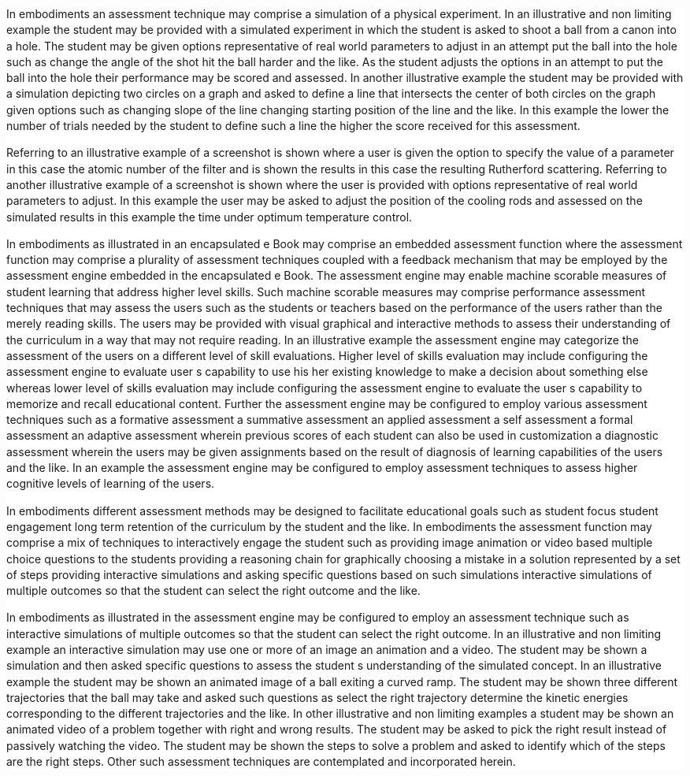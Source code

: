 In embodiments an assessment technique may comprise a simulation of a physical experiment. In an illustrative and non limiting example the student may be provided with a simulated experiment in which the student is asked to shoot a ball from a canon into a hole. The student may be given options representative of real world parameters to adjust in an attempt put the ball into the hole such as change the angle of the shot hit the ball harder and the like. As the student adjusts the options in an attempt to put the ball into the hole their performance may be scored and assessed. In another illustrative example the student may be provided with a simulation depicting two circles on a graph and asked to define a line that intersects the center of both circles on the graph given options such as changing slope of the line changing starting position of the line and the like. In this example the lower the number of trials needed by the student to define such a line the higher the score received for this assessment.

Referring to an illustrative example of a screenshot is shown where a user is given the option to specify the value of a parameter in this case the atomic number of the filter and is shown the results in this case the resulting Rutherford scattering. Referring to another illustrative example of a screenshot is shown where the user is provided with options representative of real world parameters to adjust. In this example the user may be asked to adjust the position of the cooling rods and assessed on the simulated results in this example the time under optimum temperature control.

In embodiments as illustrated in an encapsulated e Book may comprise an embedded assessment function where the assessment function may comprise a plurality of assessment techniques coupled with a feedback mechanism that may be employed by the assessment engine embedded in the encapsulated e Book. The assessment engine may enable machine scorable measures of student learning that address higher level skills. Such machine scorable measures may comprise performance assessment techniques that may assess the users such as the students or teachers based on the performance of the users rather than the merely reading skills. The users may be provided with visual graphical and interactive methods to assess their understanding of the curriculum in a way that may not require reading. In an illustrative example the assessment engine may categorize the assessment of the users on a different level of skill evaluations. Higher level of skills evaluation may include configuring the assessment engine to evaluate user s capability to use his her existing knowledge to make a decision about something else whereas lower level of skills evaluation may include configuring the assessment engine to evaluate the user s capability to memorize and recall educational content. Further the assessment engine may be configured to employ various assessment techniques such as a formative assessment a summative assessment an applied assessment a self assessment a formal assessment an adaptive assessment wherein previous scores of each student can also be used in customization a diagnostic assessment wherein the users may be given assignments based on the result of diagnosis of learning capabilities of the users and the like. In an example the assessment engine may be configured to employ assessment techniques to assess higher cognitive levels of learning of the users.

In embodiments different assessment methods may be designed to facilitate educational goals such as student focus student engagement long term retention of the curriculum by the student and the like. In embodiments the assessment function may comprise a mix of techniques to interactively engage the student such as providing image animation or video based multiple choice questions to the students providing a reasoning chain for graphically choosing a mistake in a solution represented by a set of steps providing interactive simulations and asking specific questions based on such simulations interactive simulations of multiple outcomes so that the student can select the right outcome and the like.

In embodiments as illustrated in the assessment engine may be configured to employ an assessment technique such as interactive simulations of multiple outcomes so that the student can select the right outcome. In an illustrative and non limiting example an interactive simulation may use one or more of an image an animation and a video. The student may be shown a simulation and then asked specific questions to assess the student s understanding of the simulated concept. In an illustrative example the student may be shown an animated image of a ball exiting a curved ramp. The student may be shown three different trajectories that the ball may take and asked such questions as select the right trajectory determine the kinetic energies corresponding to the different trajectories and the like. In other illustrative and non limiting examples a student may be shown an animated video of a problem together with right and wrong results. The student may be asked to pick the right result instead of passively watching the video. The student may be shown the steps to solve a problem and asked to identify which of the steps are the right steps. Other such assessment techniques are contemplated and incorporated herein.
